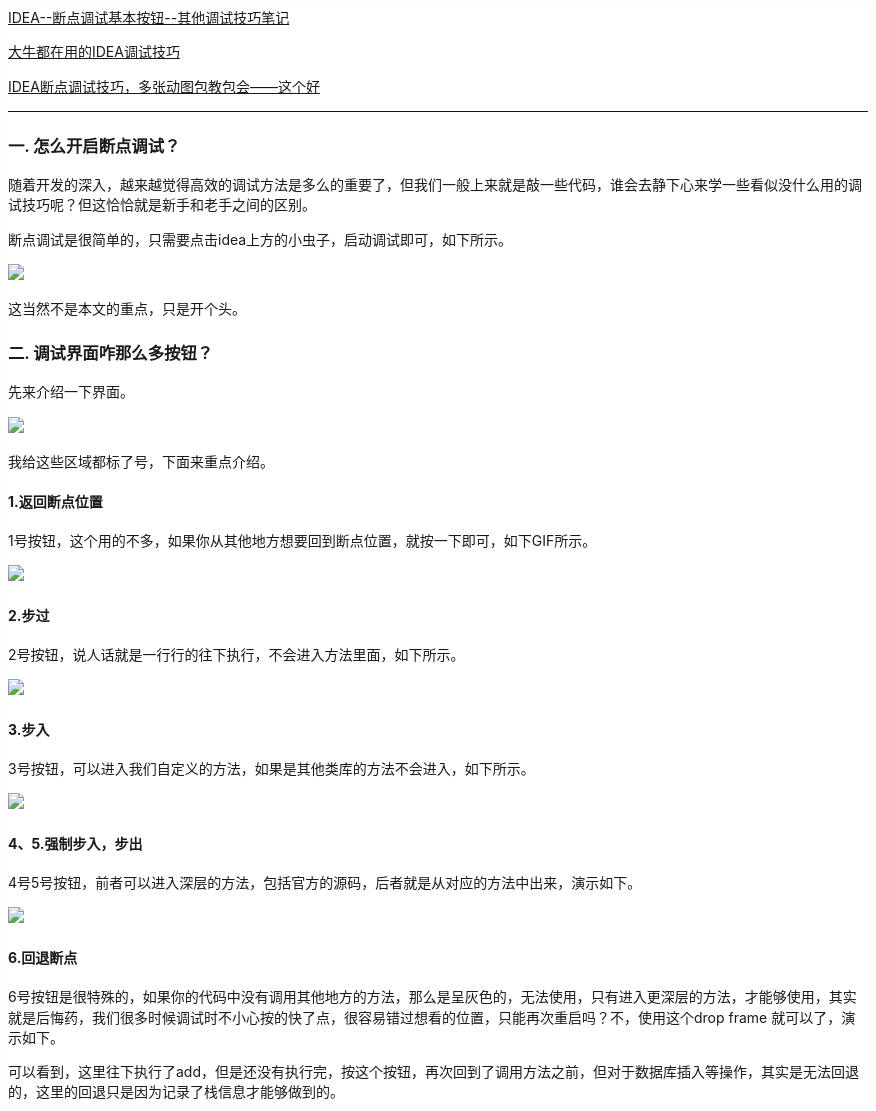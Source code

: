 [IDEA--断点调试基本按钮--其他调试技巧笔记](https://blog.csdn.net/Strong_shady/article/details/121329932)

[大牛都在用的IDEA调试技巧](https://zhuanlan.zhihu.com/p/115823713)

[IDEA断点调试技巧，多张动图包教包会——这个好](https://mp.weixin.qq.com/s/YtLa7C19-UkcnkY8eSimNQ)

------

### 一. 怎么开启断点调试？

随着开发的深入，越来越觉得高效的调试方法是多么的重要了，但我们一般上来就是敲一些代码，谁会去静下心来学一些看似没什么用的调试技巧呢？但这恰恰就是新手和老手之间的区别。

断点调试是很简单的，只需要点击idea上方的小虫子，启动调试即可，如下所示。

![](前后端断点调试笔记/01.png)

这当然不是本文的重点，只是开个头。

### 二. 调试界面咋那么多按钮？

先来介绍一下界面。

![](前后端断点调试笔记/02.png)

我给这些区域都标了号，下面来重点介绍。

#### 1.返回断点位置

1号按钮，这个用的不多，如果你从其他地方想要回到断点位置，就按一下即可，如下GIF所示。

![](前后端断点调试笔记/03.gif)

#### 2.步过

2号按钮，说人话就是一行行的往下执行，不会进入方法里面，如下所示。

![](前后端断点调试笔记/04.gif)

#### 3.步入

3号按钮，可以进入我们自定义的方法，如果是其他类库的方法不会进入，如下所示。

![](前后端断点调试笔记/05.gif)

#### 4、5.强制步入，步出

4号5号按钮，前者可以进入深层的方法，包括官方的源码，后者就是从对应的方法中出来，演示如下。

![](前后端断点调试笔记/06.gif)

#### 6.回退断点

6号按钮是很特殊的，如果你的代码中没有调用其他地方的方法，那么是呈灰色的，无法使用，只有进入更深层的方法，才能够使用，其实就是后悔药，我们很多时候调试时不小心按的快了点，很容易错过想看的位置，只能再次重启吗？不，使用这个drop frame 就可以了，演示如下。

可以看到，这里往下执行了add，但是还没有执行完，按这个按钮，再次回到了调用方法之前，但对于数据库插入等操作，其实是无法回退的，这里的回退只是因为记录了栈信息才能够做到的。
